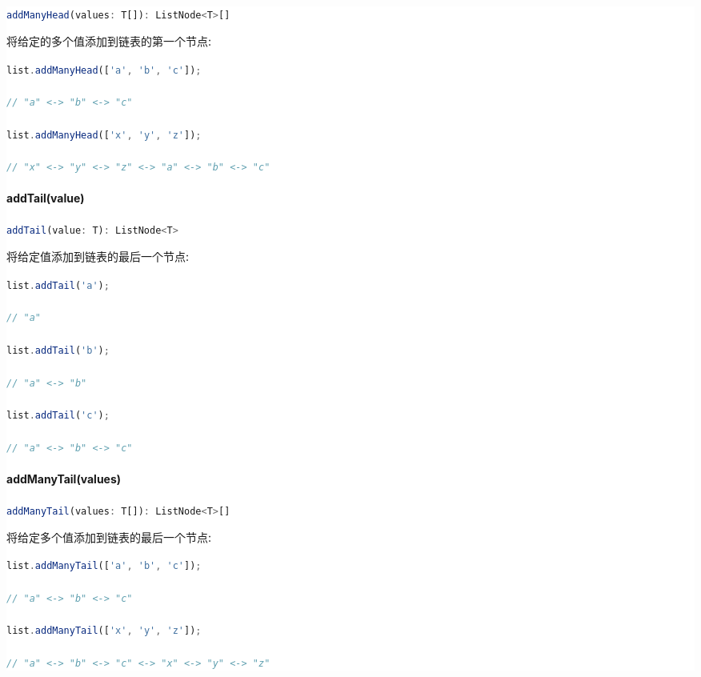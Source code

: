 ```js
addManyHead(values: T[]): ListNode<T>[]
```

将给定的多个值添加到链表的第一个节点:

```js
list.addManyHead(['a', 'b', 'c']);

// "a" <-> "b" <-> "c"

list.addManyHead(['x', 'y', 'z']);

// "x" <-> "y" <-> "z" <-> "a" <-> "b" <-> "c"
```



#### addTail(value)

```js
addTail(value: T): ListNode<T>
```

将给定值添加到链表的最后一个节点:

```js
list.addTail('a');

// "a"

list.addTail('b');

// "a" <-> "b"

list.addTail('c');

// "a" <-> "b" <-> "c"
```



#### addManyTail(values)

```js
addManyTail(values: T[]): ListNode<T>[]
```

将给定多个值添加到链表的最后一个节点:

```js
list.addManyTail(['a', 'b', 'c']);

// "a" <-> "b" <-> "c"

list.addManyTail(['x', 'y', 'z']);

// "a" <-> "b" <-> "c" <-> "x" <-> "y" <-> "z"
```
